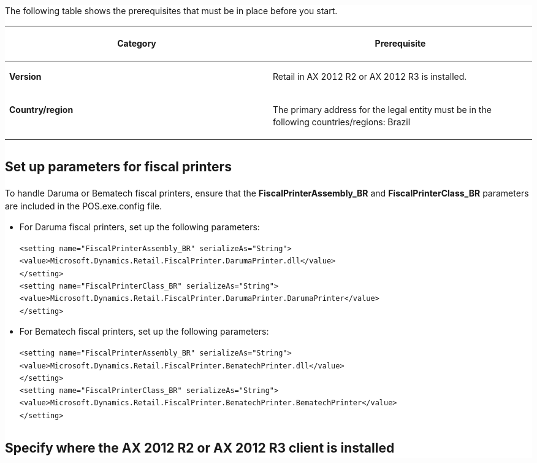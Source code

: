 The following table shows the prerequisites that must be in place before you start.

<table>
<colgroup>
<col style="width: 50%" />
<col style="width: 50%" />
</colgroup>
<thead>
<tr class="header">
<th><p>Category</p></th>
<th><p>Prerequisite</p></th>
</tr>
</thead>
<tbody>
<tr class="odd">
<td><p><strong>Version</strong></p></td>
<td><p>Retail in AX 2012 R2 or AX 2012 R3 is installed.</p></td>
</tr>
<tr class="even">
<td><p><strong>Country/region</strong></p></td>
<td><p>The primary address for the legal entity must be in the following countries/regions: Brazil</p></td>
</tr>
</tbody>
</table>


## Set up parameters for fiscal printers

To handle Daruma or Bematech fiscal printers, ensure that the **FiscalPrinterAssembly\_BR** and **FiscalPrinterClass\_BR** parameters are included in the POS.exe.config file.

  - For Daruma fiscal printers, set up the following parameters:
    
        <setting name="FiscalPrinterAssembly_BR" serializeAs="String">
        <value>Microsoft.Dynamics.Retail.FiscalPrinter.DarumaPrinter.dll</value>
        </setting>
        <setting name="FiscalPrinterClass_BR" serializeAs="String">
        <value>Microsoft.Dynamics.Retail.FiscalPrinter.DarumaPrinter.DarumaPrinter</value>
        </setting>

  - For Bematech fiscal printers, set up the following parameters:
    
        <setting name="FiscalPrinterAssembly_BR" serializeAs="String">
        <value>Microsoft.Dynamics.Retail.FiscalPrinter.BematechPrinter.dll</value>
        </setting>
        <setting name="FiscalPrinterClass_BR" serializeAs="String">
        <value>Microsoft.Dynamics.Retail.FiscalPrinter.BematechPrinter.BematechPrinter</value>
        </setting>

## Specify where the AX 2012 R2 or AX 2012 R3 client is installed
